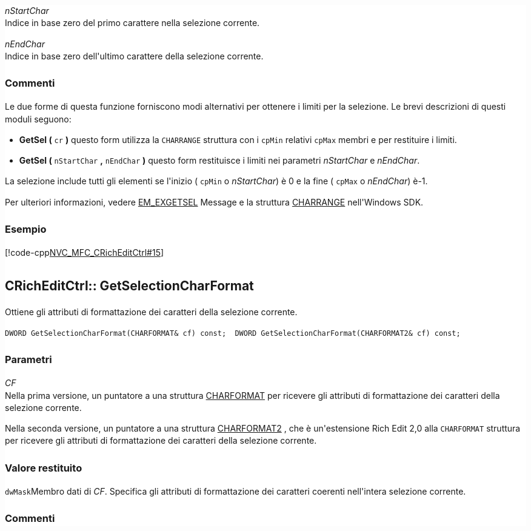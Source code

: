 *nStartChar*<br/>
Indice in base zero del primo carattere nella selezione corrente.

*nEndChar*<br/>
Indice in base zero dell'ultimo carattere della selezione corrente.

### <a name="remarks"></a>Commenti

Le due forme di questa funzione forniscono modi alternativi per ottenere i limiti per la selezione. Le brevi descrizioni di questi moduli seguono:

- **GetSel (** `cr` **)** questo form utilizza la `CHARRANGE` struttura con i `cpMin` relativi `cpMax` membri e per restituire i limiti.

- **GetSel (** `nStartChar` **,** `nEndChar` **)** questo form restituisce i limiti nei parametri *nStartChar* e *nEndChar*.

La selezione include tutti gli elementi se l'inizio ( `cpMin` o *nStartChar*) è 0 e la fine ( `cpMax` o *nEndChar*) è-1.

Per ulteriori informazioni, vedere [EM_EXGETSEL](/windows/win32/Controls/em-exgetsel) Message e la struttura [CHARRANGE](/windows/win32/api/richedit/ns-richedit-charrange) nell'Windows SDK.

### <a name="example"></a>Esempio

[!code-cpp[NVC_MFC_CRichEditCtrl#15](../../mfc/reference/codesnippet/cpp/cricheditctrl-class_15.cpp)]

## <a name="cricheditctrlgetselectioncharformat"></a><a name="getselectioncharformat"></a> CRichEditCtrl:: GetSelectionCharFormat

Ottiene gli attributi di formattazione dei caratteri della selezione corrente.

```
DWORD GetSelectionCharFormat(CHARFORMAT& cf) const;  DWORD GetSelectionCharFormat(CHARFORMAT2& cf) const;
```

### <a name="parameters"></a>Parametri

*CF*<br/>
Nella prima versione, un puntatore a una struttura [CHARFORMAT](/windows/win32/api/richedit/ns-richedit-charformata) per ricevere gli attributi di formattazione dei caratteri della selezione corrente.

Nella seconda versione, un puntatore a una struttura [CHARFORMAT2](/windows/win32/api/richedit/ns-richedit-charformat2w) , che è un'estensione Rich Edit 2,0 alla `CHARFORMAT` struttura per ricevere gli attributi di formattazione dei caratteri della selezione corrente.

### <a name="return-value"></a>Valore restituito

`dwMask`Membro dati di *CF*. Specifica gli attributi di formattazione dei caratteri coerenti nell'intera selezione corrente.

### <a name="remarks"></a>Commenti
